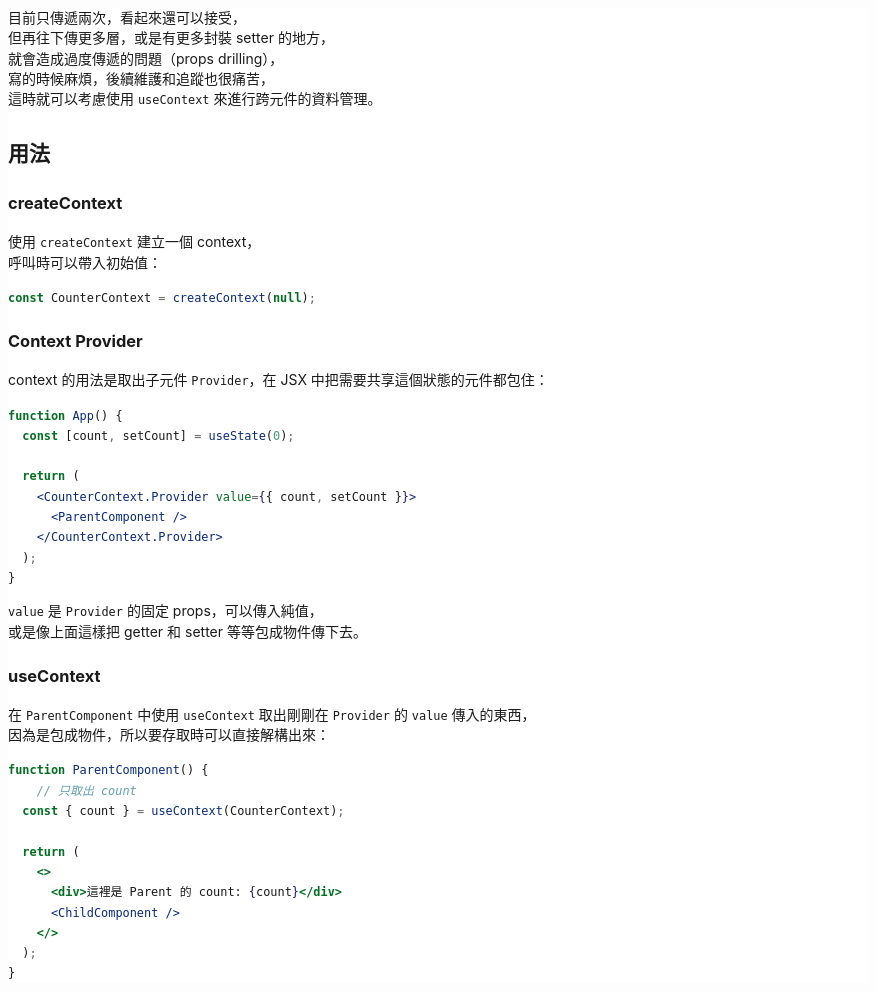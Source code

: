 目前只傳遞兩次，看起來還可以接受，  
但再往下傳更多層，或是有更多封裝 setter 的地方，  
就會造成過度傳遞的問題（props drilling），  
寫的時候麻煩，後續維護和追蹤也很痛苦，  
這時就可以考慮使用 `useContext` 來進行跨元件的資料管理。

## 用法

### createContext

使用 `createContext`  建立一個 context，  
呼叫時可以帶入初始值：

```jsx
const CounterContext = createContext(null);
```

### Context Provider

context 的用法是取出子元件 `Provider`，在 JSX 中把需要共享這個狀態的元件都包住：

```jsx
function App() {
  const [count, setCount] = useState(0);

  return (
    <CounterContext.Provider value={{ count, setCount }}>
      <ParentComponent />
    </CounterContext.Provider>
  );
}
```

`value` 是 `Provider` 的固定 props，可以傳入純值，  
或是像上面這樣把 getter 和 setter 等等包成物件傳下去。

### useContext

在 `ParentComponent` 中使用 `useContext` 取出剛剛在 `Provider` 的 `value` 傳入的東西，  
因為是包成物件，所以要存取時可以直接解構出來：

```jsx
function ParentComponent() {
	// 只取出 count
  const { count } = useContext(CounterContext);

  return (
    <>
      <div>這裡是 Parent 的 count: {count}</div>
      <ChildComponent />
    </>
  );
}
```
